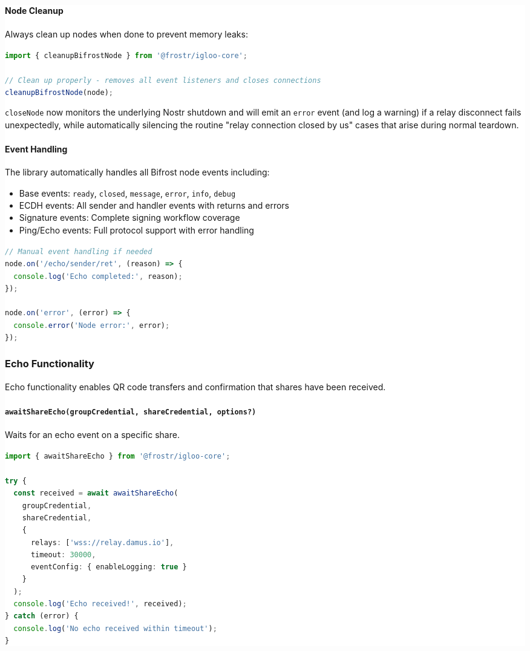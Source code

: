 #### Node Cleanup

Always clean up nodes when done to prevent memory leaks:

```typescript
import { cleanupBifrostNode } from '@frostr/igloo-core';

// Clean up properly - removes all event listeners and closes connections
cleanupBifrostNode(node);
```

`closeNode` now monitors the underlying Nostr shutdown and will emit an `error` event (and log a warning) if a relay disconnect fails unexpectedly, while automatically silencing the routine "relay connection closed by us" cases that arise during normal teardown.

#### Event Handling

The library automatically handles all Bifrost node events including:
- Base events: `ready`, `closed`, `message`, `error`, `info`, `debug`
- ECDH events: All sender and handler events with returns and errors
- Signature events: Complete signing workflow coverage
- Ping/Echo events: Full protocol support with error handling

```typescript
// Manual event handling if needed
node.on('/echo/sender/ret', (reason) => {
  console.log('Echo completed:', reason);
});

node.on('error', (error) => {
  console.error('Node error:', error);
});
```

### Echo Functionality

Echo functionality enables QR code transfers and confirmation that shares have been received.

#### `awaitShareEcho(groupCredential, shareCredential, options?)`

Waits for an echo event on a specific share.

```typescript
import { awaitShareEcho } from '@frostr/igloo-core';

try {
  const received = await awaitShareEcho(
    groupCredential,
    shareCredential,
    {
      relays: ['wss://relay.damus.io'],
      timeout: 30000,
      eventConfig: { enableLogging: true }
    }
  );
  console.log('Echo received!', received);
} catch (error) {
  console.log('No echo received within timeout');
}
```
